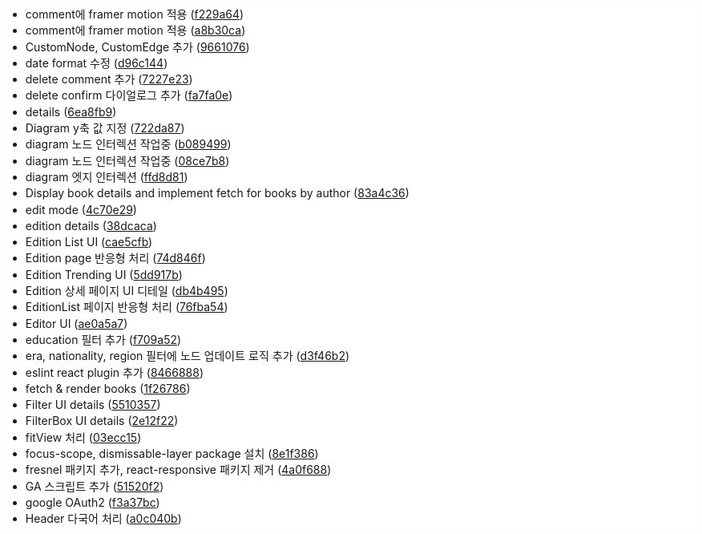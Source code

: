 - comment에 framer motion 적용 ([f229a64](https://github.com/SamikBeach/fe/commit/f229a64d81f885498695ff0e1020176c0c21528f))
- comment에 framer motion 적용 ([a8b30ca](https://github.com/SamikBeach/fe/commit/a8b30ca8f78dd565133387675fb9a7ce2d043a5f))
- CustomNode, CustomEdge 추가 ([9661076](https://github.com/SamikBeach/fe/commit/9661076b830bd587e645d4b72fc26b3d9ddd24fb))
- date format 수정 ([d96c144](https://github.com/SamikBeach/fe/commit/d96c14468e51a43f983213c24c888e599d297a38))
- delete comment 추가 ([7227e23](https://github.com/SamikBeach/fe/commit/7227e2323038a7e5a60670f0245521e612a708f1))
- delete confirm 다이얼로그 추가 ([fa7fa0e](https://github.com/SamikBeach/fe/commit/fa7fa0e2b7fe205f76774ea476b9f6c67397a70d))
- details ([6ea8fb9](https://github.com/SamikBeach/fe/commit/6ea8fb991f483ef971f5e314306aa88b84904404))
- Diagram y축 값 지정 ([722da87](https://github.com/SamikBeach/fe/commit/722da8723be1720878d244b97d2a07182d2a9e5c))
- diagram 노드 인터렉션 작업중 ([b089499](https://github.com/SamikBeach/fe/commit/b08949980cf6e74d18f10bd389edf1c9a0cf5236))
- diagram 노드 인터렉션 작업중 ([08ce7b8](https://github.com/SamikBeach/fe/commit/08ce7b8665f8cd9b7f054350bb9b3bc82b6ab8cd))
- diagram 엣지 인터렉션 ([ffd8d81](https://github.com/SamikBeach/fe/commit/ffd8d811b83b50cf4879c29dd85810a4dde6ac32))
- Display book details and implement fetch for books by author ([83a4c36](https://github.com/SamikBeach/fe/commit/83a4c36b236f08abc78887959177c1172fb206f2))
- edit mode ([4c70e29](https://github.com/SamikBeach/fe/commit/4c70e29901c092c6fc57aa9d025f061c8b9fc48d))
- edition details ([38dcaca](https://github.com/SamikBeach/fe/commit/38dcacab85295291c6b3d20e4fa3dde9d64f6c01))
- Edition List UI ([cae5cfb](https://github.com/SamikBeach/fe/commit/cae5cfba9e9863c0e56a8df7247e5098bbeb9a92))
- Edition page 반응형 처리 ([74d846f](https://github.com/SamikBeach/fe/commit/74d846fcc5e62939039d446441ea3679e01f6c95))
- Edition Trending UI ([5dd917b](https://github.com/SamikBeach/fe/commit/5dd917b3c8103abd2459958858ad5c8c21795b0a))
- Edition 상세 페이지 UI 디테일 ([db4b495](https://github.com/SamikBeach/fe/commit/db4b4950157b2ec19fb59ec3550b2ccfc775ed47))
- EditionList 페이지 반응형 처리 ([76fba54](https://github.com/SamikBeach/fe/commit/76fba547a8296ad6e3bc135ad01905c4f3001855))
- Editor UI ([ae0a5a7](https://github.com/SamikBeach/fe/commit/ae0a5a7bd8fef24baa0962c056d84c59ec94fb90))
- education 필터 추가 ([f709a52](https://github.com/SamikBeach/fe/commit/f709a52930e8750914ef6e74db4d3779ac418257))
- era, nationality, region 필터에 노드 업데이트 로직 추가 ([d3f46b2](https://github.com/SamikBeach/fe/commit/d3f46b28d53a192589aa98e5205afd7afd6a50c5))
- eslint react plugin 추가 ([8466888](https://github.com/SamikBeach/fe/commit/8466888bfdda2d8c4bb6d3ef59058556680d4eb3))
- fetch & render books ([1f26786](https://github.com/SamikBeach/fe/commit/1f2678632e8f52e26576ac23ea25293a2a4aa829))
- Filter UI details ([5510357](https://github.com/SamikBeach/fe/commit/55103575bee202ab0141ec9480bbfdd159534dd3))
- FilterBox UI details ([2e12f22](https://github.com/SamikBeach/fe/commit/2e12f2202b54764b4cc0b939d45799c5cc49283b))
- fitView 처리 ([03ecc15](https://github.com/SamikBeach/fe/commit/03ecc1550b809e9c100ca716cc30771ebf2dadb9))
- focus-scope, dismissable-layer package 설치 ([8e1f386](https://github.com/SamikBeach/fe/commit/8e1f386dcec27d820e28c09a1f2fdf88ab3d2ed3))
- fresnel 패키지 추가, react-responsive 패키지 제거 ([4a0f688](https://github.com/SamikBeach/fe/commit/4a0f688ee08030c9b1afa47ab6b27887f691e5c6))
- GA 스크립트 추가 ([51520f2](https://github.com/SamikBeach/fe/commit/51520f2c173f2f54361e9a71ce3661d6a575e1b7))
- google OAuth2 ([f3a37bc](https://github.com/SamikBeach/fe/commit/f3a37bccd424e6afa3d1ef99cc7709ef98fa1c45))
- Header 다국어 처리 ([a0c040b](https://github.com/SamikBeach/fe/commit/a0c040b81e30874e354d96112f6d741ddf71c606))